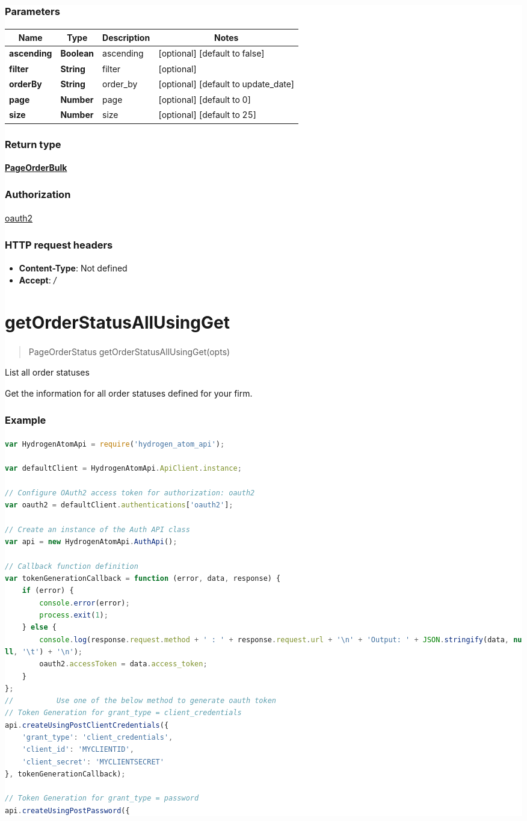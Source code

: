 ### Parameters

Name | Type | Description  | Notes
------------- | ------------- | ------------- | -------------
 **ascending** | **Boolean**| ascending | [optional] [default to false]
 **filter** | **String**| filter | [optional] 
 **orderBy** | **String**| order_by | [optional] [default to update_date]
 **page** | **Number**| page | [optional] [default to 0]
 **size** | **Number**| size | [optional] [default to 25]

### Return type

[**PageOrderBulk**](PageOrderBulk.md)

### Authorization

[oauth2](../README.md#oauth2)

### HTTP request headers

 - **Content-Type**: Not defined
 - **Accept**: */*

<a name="getOrderStatusAllUsingGet"></a>
# **getOrderStatusAllUsingGet**
> PageOrderStatus getOrderStatusAllUsingGet(opts)

List all order statuses

Get the information for all order statuses defined for your firm.

### Example
```javascript
var HydrogenAtomApi = require('hydrogen_atom_api');

var defaultClient = HydrogenAtomApi.ApiClient.instance;

// Configure OAuth2 access token for authorization: oauth2
var oauth2 = defaultClient.authentications['oauth2'];

// Create an instance of the Auth API class
var api = new HydrogenAtomApi.AuthApi();

// Callback function definition
var tokenGenerationCallback = function (error, data, response) {
    if (error) {
        console.error(error);
        process.exit(1);
    } else {
        console.log(response.request.method + ' : ' + response.request.url + '\n' + 'Output: ' + JSON.stringify(data, null, '\t') + '\n');
        oauth2.accessToken = data.access_token;
    }
};
//          Use one of the below method to generate oauth token        
// Token Generation for grant_type = client_credentials
api.createUsingPostClientCredentials({
    'grant_type': 'client_credentials',
    'client_id': 'MYCLIENTID',
    'client_secret': 'MYCLIENTSECRET'
}, tokenGenerationCallback);

// Token Generation for grant_type = password
api.createUsingPostPassword({
```